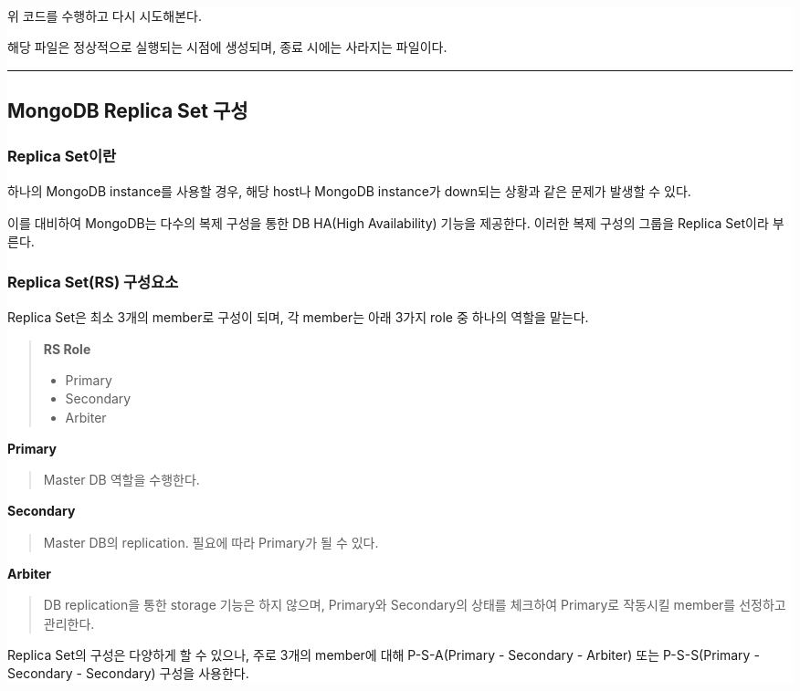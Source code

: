 위 코드를 수행하고 다시 시도해본다.

해당 파일은 정상적으로 실행되는 시점에 생성되며, 종료 시에는 사라지는 파일이다.



***

## MongoDB Replica Set 구성

### Replica Set이란

하나의 MongoDB instance를 사용할 경우, 해당 host나 MongoDB instance가 down되는 상황과 같은 문제가 발생할 수 있다.

이를 대비하여 MongoDB는 다수의 복제 구성을 통한 DB HA(High Availability) 기능을 제공한다. 이러한 복제 구성의 그룹을 Replica Set이라 부른다.



### Replica Set(RS) 구성요소

Replica Set은 최소 3개의 member로 구성이 되며, 각 member는 아래 3가지 role 중 하나의 역할을 맡는다.

> **RS Role**
>
> * Primary
> * Secondary
> * Arbiter

**Primary**

> Master DB 역할을 수행한다.

**Secondary**

> Master DB의 replication. 필요에 따라 Primary가 될 수 있다.

**Arbiter**

> DB replication을 통한 storage 기능은 하지 않으며, Primary와 Secondary의 상태를 체크하여 Primary로 작동시킬 member를 선정하고 관리한다.



Replica Set의 구성은 다양하게 할 수 있으나, 주로 3개의 member에 대해 P-S-A(Primary - Secondary - Arbiter) 또는 P-S-S(Primary - Secondary - Secondary) 구성을 사용한다.
